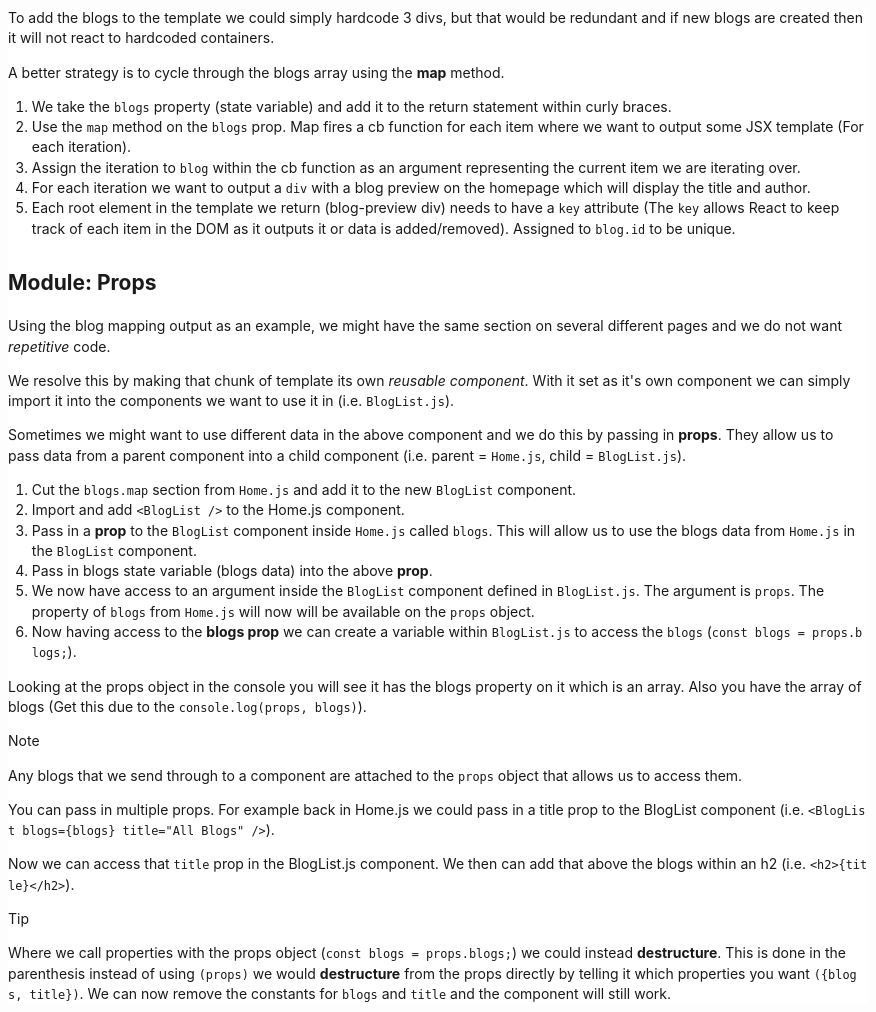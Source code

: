 To add the blogs to the template we could simply hardcode 3 divs, but that would be redundant and if new blogs are created then it will not react to hardcoded containers.

A better strategy is to cycle through the blogs array using the **map** method.

1. We take the `blogs` property (state variable) and add it to the return statement within curly braces.
2. Use the `map` method on the `blogs` prop. Map fires a cb function for each item where we want to output some JSX template (For each iteration).
3. Assign the iteration to `blog` within the cb function as an argument representing the current item we are iterating over.
4. For each iteration we want to output a `div` with a blog preview on the homepage which will display the title and author.
5. Each root element in the template we return (blog-preview div) needs to have a `key` attribute (The `key` allows React to keep track of each item in the DOM as it outputs it or data is added/removed). Assigned to `blog.id` to be unique.

## Module: Props

Using the blog mapping output as an example, we might have the same section on several different pages and we do not want _repetitive_ code.

We resolve this by making that chunk of template its own _reusable component_. With it set as it's own component we can simply import it into the components we want to use it in (i.e. `BlogList.js`).

Sometimes we might want to use different data in the above component and we do this by passing in **props**. They allow us to pass data from a parent component into a child component (i.e. parent = `Home.js`, child = `BlogList.js`).

1. Cut the `blogs.map` section from `Home.js` and add it to the new `BlogList` component.
2. Import and add `<BlogList />` to the Home.js component.
3. Pass in a **prop** to the `BlogList` component inside `Home.js` called `blogs`. This will allow us to use the blogs data from `Home.js` in the `BlogList` component.
4. Pass in blogs state variable (blogs data) into the above **prop**.
5. We now have access to an argument inside the `BlogList` component defined in `BlogList.js`. The argument is `props`. The property of `blogs` from `Home.js` will now will be available on the `props` object.
6. Now having access to the **blogs prop** we can create a variable within `BlogList.js` to access the `blogs` (`const blogs = props.blogs;`).

Looking at the props object in the console you will see it has the blogs property on it which is an array. Also you have the array of blogs (Get this due to the `console.log(props, blogs)`).

> [!NOTE]
> Any blogs that we send through to a component are attached to the `props` object that allows us to access them.

You can pass in multiple props. For example back in Home.js we could pass in a title prop to the BlogList component (i.e. `<BlogList blogs={blogs} title="All Blogs" />`).

Now we can access that `title` prop in the BlogList.js component. We then can add that above the blogs within an h2 (i.e. `<h2>{title}</h2>`).

> [!TIP]
> Where we call properties with the props object (`const blogs = props.blogs;`) we could instead **destructure**. This is done in the parenthesis instead of using `(props)` we would **destructure** from the props directly by telling it which properties you want `({blogs, title})`. We can now remove the constants for `blogs` and `title` and the component will still work.

